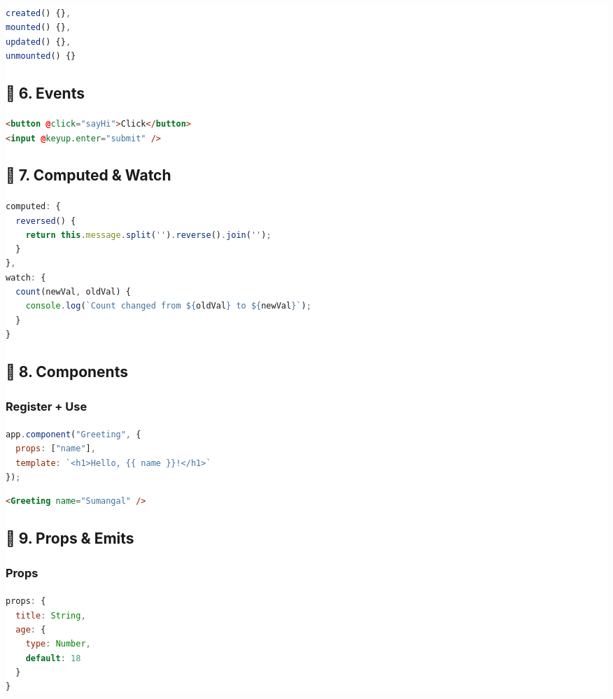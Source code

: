 ```js
created() {},
mounted() {},
updated() {},
unmounted() {}
```


## 🎯 6. Events

```html
<button @click="sayHi">Click</button>
<input @keyup.enter="submit" />
```


## 🔁 7. Computed & Watch

```js
computed: {
  reversed() {
    return this.message.split('').reverse().join('');
  }
},
watch: {
  count(newVal, oldVal) {
    console.log(`Count changed from ${oldVal} to ${newVal}`);
  }
}
```


## 🧱 8. Components

### Register + Use

```js
app.component("Greeting", {
  props: ["name"],
  template: `<h1>Hello, {{ name }}!</h1>`
});
```

```html
<Greeting name="Sumangal" />
```


## 🔗 9. Props & Emits

### Props

```js
props: {
  title: String,
  age: {
    type: Number,
    default: 18
  }
}
```
